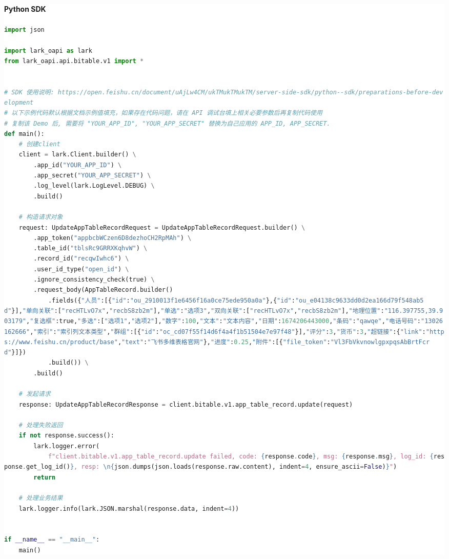 #### Python SDK

```python
import json

import lark_oapi as lark
from lark_oapi.api.bitable.v1 import *


# SDK 使用说明: https://open.feishu.cn/document/uAjLw4CM/ukTMukTMukTM/server-side-sdk/python--sdk/preparations-before-development
# 以下示例代码默认根据文档示例值填充，如果存在代码问题，请在 API 调试台填上相关必要参数后再复制代码使用
# 复制该 Demo 后, 需要将 "YOUR_APP_ID", "YOUR_APP_SECRET" 替换为自己应用的 APP_ID, APP_SECRET.
def main():
    # 创建client
    client = lark.Client.builder() \
        .app_id("YOUR_APP_ID") \
        .app_secret("YOUR_APP_SECRET") \
        .log_level(lark.LogLevel.DEBUG) \
        .build()

    # 构造请求对象
    request: UpdateAppTableRecordRequest = UpdateAppTableRecordRequest.builder() \
        .app_token("appbcbWCzen6D8dezhoCH2RpMAh") \
        .table_id("tblsRc9GRRXKqhvW") \
        .record_id("recqwIwhc6") \
        .user_id_type("open_id") \
        .ignore_consistency_check(true) \
        .request_body(AppTableRecord.builder()
            .fields({"人员":[{"id":"ou_2910013f1e6456f16a0ce75ede950a0a"},{"id":"ou_e04138c9633dd0d2ea166d79f548ab5d"}],"单向关联":["recHTLvO7x","recbS8zb2m"],"单选":"选项3","双向关联":["recHTLvO7x","recbS8zb2m"],"地理位置":"116.397755,39.903179","复选框":true,"多选":["选项1","选项2"],"数字":100,"文本":"文本内容","日期":1674206443000,"条码":"qawqe","电话号码":"13026162666","索引":"索引列文本类型","群组":[{"id":"oc_cd07f55f14d6f4a4f1b51504e7e97f48"}],"评分":3,"货币":3,"超链接":{"link":"https://www.feishu.cn/product/base","text":"飞书多维表格官网"},"进度":0.25,"附件":[{"file_token":"Vl3FbVkvnowlgpxpqsAbBrtFcrd"}]})
            .build()) \
        .build()

    # 发起请求
    response: UpdateAppTableRecordResponse = client.bitable.v1.app_table_record.update(request)

    # 处理失败返回
    if not response.success():
        lark.logger.error(
            f"client.bitable.v1.app_table_record.update failed, code: {response.code}, msg: {response.msg}, log_id: {response.get_log_id()}, resp: \n{json.dumps(json.loads(response.raw.content), indent=4, ensure_ascii=False)}")
        return

    # 处理业务结果
    lark.logger.info(lark.JSON.marshal(response.data, indent=4))


if __name__ == "__main__":
    main()

```
